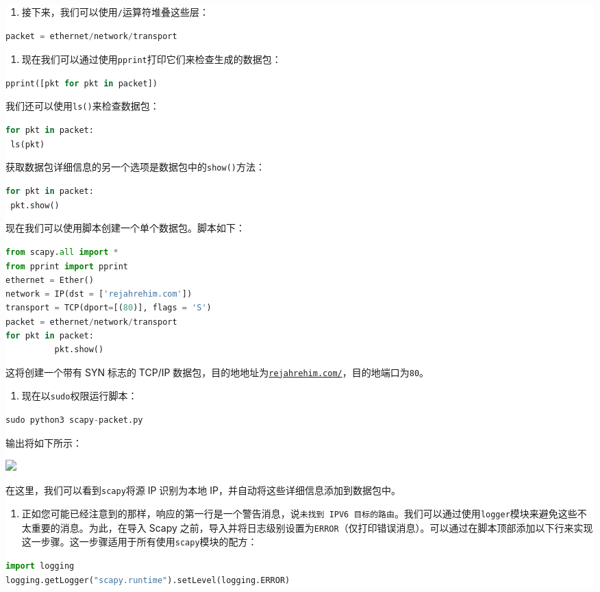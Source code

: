 1.  接下来，我们可以使用`/`运算符堆叠这些层：

```py
packet = ethernet/network/transport  
```

1.  现在我们可以通过使用`pprint`打印它们来检查生成的数据包：

```py
pprint([pkt for pkt in packet])  
```

我们还可以使用`ls()`来检查数据包：

```py
for pkt in packet:
 ls(pkt)

```

获取数据包详细信息的另一个选项是数据包中的`show()`方法：

```py
for pkt in packet:
 pkt.show()  
```

现在我们可以使用脚本创建一个单个数据包。脚本如下：

```py
from scapy.all import * 
from pprint import pprint 
ethernet = Ether() 
network = IP(dst = ['rejahrehim.com']) 
transport = TCP(dport=[(80)], flags = 'S') 
packet = ethernet/network/transport  
for pkt in packet: 
          pkt.show() 
```

这将创建一个带有 SYN 标志的 TCP/IP 数据包，目的地地址为[`rejahrehim.com/`](https://rejahrehim.com/)，目的地端口为`80`。

1.  现在以`sudo`权限运行脚本：

```py
sudo python3 scapy-packet.py    
```

输出将如下所示：

![](img/00039.jpeg)

在这里，我们可以看到`scapy`将源 IP 识别为本地 IP，并自动将这些详细信息添加到数据包中。

1.  正如您可能已经注意到的那样，响应的第一行是一个警告消息，说`未找到 IPV6 目标的路由`。我们可以通过使用`logger`模块来避免这些不太重要的消息。为此，在导入 Scapy 之前，导入并将日志级别设置为`ERROR`（仅打印错误消息）。可以通过在脚本顶部添加以下行来实现这一步骤。这一步骤适用于所有使用`scapy`模块的配方：

```py
import logging
logging.getLogger("scapy.runtime").setLevel(logging.ERROR)  
```
